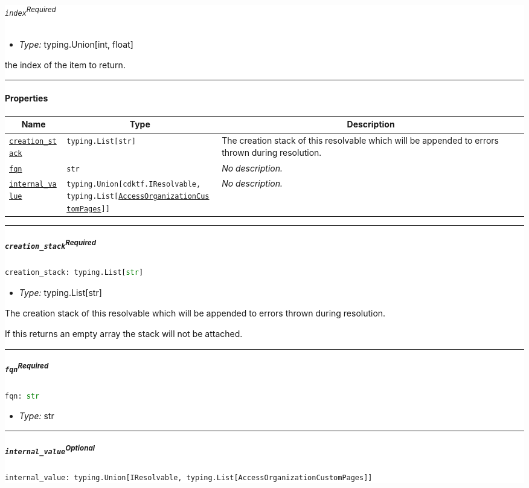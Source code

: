 ###### `index`<sup>Required</sup> <a name="index" id="@cdktf/provider-cloudflare.accessOrganization.AccessOrganizationCustomPagesList.get.parameter.index"></a>

- *Type:* typing.Union[int, float]

the index of the item to return.

---


#### Properties <a name="Properties" id="Properties"></a>

| **Name** | **Type** | **Description** |
| --- | --- | --- |
| <code><a href="#@cdktf/provider-cloudflare.accessOrganization.AccessOrganizationCustomPagesList.property.creationStack">creation_stack</a></code> | <code>typing.List[str]</code> | The creation stack of this resolvable which will be appended to errors thrown during resolution. |
| <code><a href="#@cdktf/provider-cloudflare.accessOrganization.AccessOrganizationCustomPagesList.property.fqn">fqn</a></code> | <code>str</code> | *No description.* |
| <code><a href="#@cdktf/provider-cloudflare.accessOrganization.AccessOrganizationCustomPagesList.property.internalValue">internal_value</a></code> | <code>typing.Union[cdktf.IResolvable, typing.List[<a href="#@cdktf/provider-cloudflare.accessOrganization.AccessOrganizationCustomPages">AccessOrganizationCustomPages</a>]]</code> | *No description.* |

---

##### `creation_stack`<sup>Required</sup> <a name="creation_stack" id="@cdktf/provider-cloudflare.accessOrganization.AccessOrganizationCustomPagesList.property.creationStack"></a>

```python
creation_stack: typing.List[str]
```

- *Type:* typing.List[str]

The creation stack of this resolvable which will be appended to errors thrown during resolution.

If this returns an empty array the stack will not be attached.

---

##### `fqn`<sup>Required</sup> <a name="fqn" id="@cdktf/provider-cloudflare.accessOrganization.AccessOrganizationCustomPagesList.property.fqn"></a>

```python
fqn: str
```

- *Type:* str

---

##### `internal_value`<sup>Optional</sup> <a name="internal_value" id="@cdktf/provider-cloudflare.accessOrganization.AccessOrganizationCustomPagesList.property.internalValue"></a>

```python
internal_value: typing.Union[IResolvable, typing.List[AccessOrganizationCustomPages]]
```
